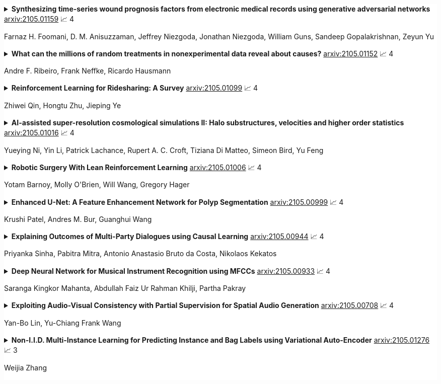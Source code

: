 <details><summary><b>Synthesizing time-series wound prognosis factors from electronic medical records using generative adversarial networks</b>
<a href="https://arxiv.org/abs/2105.01159">arxiv:2105.01159</a>
&#x1F4C8; 4 <br>
<p>Farnaz H. Foomani, D. M. Anisuzzaman, Jeffrey Niezgoda, Jonathan Niezgoda, William Guns, Sandeep Gopalakrishnan, Zeyun Yu</p></summary></details>

<details><summary><b>What can the millions of random treatments in nonexperimental data reveal about causes?</b>
<a href="https://arxiv.org/abs/2105.01152">arxiv:2105.01152</a>
&#x1F4C8; 4 <br>
<p>Andre F. Ribeiro, Frank Neffke, Ricardo Hausmann</p></summary></details>

<details><summary><b>Reinforcement Learning for Ridesharing: A Survey</b>
<a href="https://arxiv.org/abs/2105.01099">arxiv:2105.01099</a>
&#x1F4C8; 4 <br>
<p>Zhiwei Qin, Hongtu Zhu, Jieping Ye</p></summary></details>

<details><summary><b>AI-assisted super-resolution cosmological simulations II: Halo substructures, velocities and higher order statistics</b>
<a href="https://arxiv.org/abs/2105.01016">arxiv:2105.01016</a>
&#x1F4C8; 4 <br>
<p>Yueying Ni, Yin Li, Patrick Lachance, Rupert A. C. Croft, Tiziana Di Matteo, Simeon Bird, Yu Feng</p></summary></details>

<details><summary><b>Robotic Surgery With Lean Reinforcement Learning</b>
<a href="https://arxiv.org/abs/2105.01006">arxiv:2105.01006</a>
&#x1F4C8; 4 <br>
<p>Yotam Barnoy, Molly O'Brien, Will Wang, Gregory Hager</p></summary></details>

<details><summary><b>Enhanced U-Net: A Feature Enhancement Network for Polyp Segmentation</b>
<a href="https://arxiv.org/abs/2105.00999">arxiv:2105.00999</a>
&#x1F4C8; 4 <br>
<p>Krushi Patel, Andres M. Bur, Guanghui Wang</p></summary></details>

<details><summary><b>Explaining Outcomes of Multi-Party Dialogues using Causal Learning</b>
<a href="https://arxiv.org/abs/2105.00944">arxiv:2105.00944</a>
&#x1F4C8; 4 <br>
<p>Priyanka Sinha, Pabitra Mitra, Antonio Anastasio Bruto da Costa, Nikolaos Kekatos</p></summary></details>

<details><summary><b>Deep Neural Network for Musical Instrument Recognition using MFCCs</b>
<a href="https://arxiv.org/abs/2105.00933">arxiv:2105.00933</a>
&#x1F4C8; 4 <br>
<p>Saranga Kingkor Mahanta, Abdullah Faiz Ur Rahman Khilji, Partha Pakray</p></summary></details>

<details><summary><b>Exploiting Audio-Visual Consistency with Partial Supervision for Spatial Audio Generation</b>
<a href="https://arxiv.org/abs/2105.00708">arxiv:2105.00708</a>
&#x1F4C8; 4 <br>
<p>Yan-Bo Lin, Yu-Chiang Frank Wang</p></summary></details>

<details><summary><b>Non-I.I.D. Multi-Instance Learning for Predicting Instance and Bag Labels using Variational Auto-Encoder</b>
<a href="https://arxiv.org/abs/2105.01276">arxiv:2105.01276</a>
&#x1F4C8; 3 <br>
<p>Weijia Zhang</p></summary></details>
